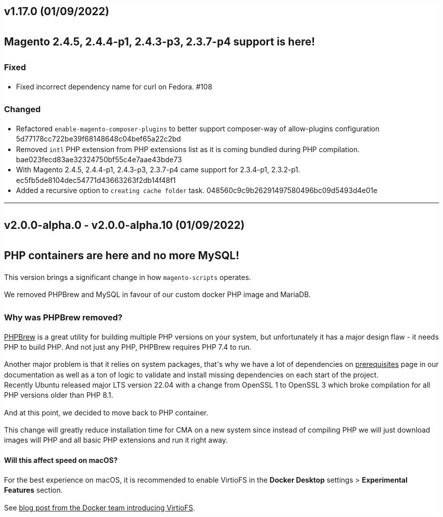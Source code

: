 
## v1.17.0 (01/09/2022)
## Magento 2.4.5, 2.4.4-p1, 2.4.3-p3, 2.3.7-p4 support is here!

### Fixed

- Fixed incorrect dependency name for curl on Fedora. #108

### Changed

- Refactored `enable-magento-composer-plugins` to better support composer-way of allow-plugins configuration 5d77178cc722be39f68148648c04bef65a22c2bd
- Removed `intl` PHP extension from PHP extensions list as it is coming bundled during PHP compilation. bae023fecd83ae32324750bf55c4e7aae43bde73
- With Magento 2.4.5, 2.4.4-p1, 2.4.3-p3, 2.3.7-p4 came support for 2.3.4-p1, 2.3.2-p1. ec5fb5de8104dec54771d43663263f2db14f48f1
- Added a recursive option to `creating cache folder` task. 048560c9c9b26291497580496bc09d5493d4e01e
---

## v2.0.0-alpha.0 - v2.0.0-alpha.10 (01/09/2022)
## PHP containers are here and no more MySQL!

This version brings a significant change in how `magento-scripts` operates.

We removed PHPBrew and MySQL in favour of our custom docker PHP image and MariaDB.

### Why was PHPBrew removed?

[PHPBrew](https://github.com/phpbrew/phpbrew) is a great utility for building multiple PHP versions on your system, but unfortunately it has a major design flaw - it needs PHP to build PHP. And not just any PHP, PHPBrew requires PHP 7.4 to run.

Another major problem is that it relies on system packages, that's why we have a lot of dependencies on [prerequisites](https://docs.create-magento-app.com/) page in our documentation as well as a ton of logic to validate and install missing dependencies on each start of the project.  
Recently Ubuntu released major LTS version 22.04 with a change from OpenSSL 1 to OpenSSL 3 which broke compilation for all PHP versions older than PHP 8.1.

And at this point, we decided to move back to PHP container.

This change will greatly reduce installation time for CMA on a new system since instead of compiling PHP we will just download images will PHP and all basic PHP extensions and run it right away.

#### Will this affect speed on macOS?

For the best experience on macOS, it is recommended to enable VirtioFS in the **Docker Desktop** settings > **Experimental Features** section.

See [blog post from the Docker team introducing VirtioFS](https://www.docker.com/blog/speed-boost-achievement-unlocked-on-docker-desktop-4-6-for-mac/).

